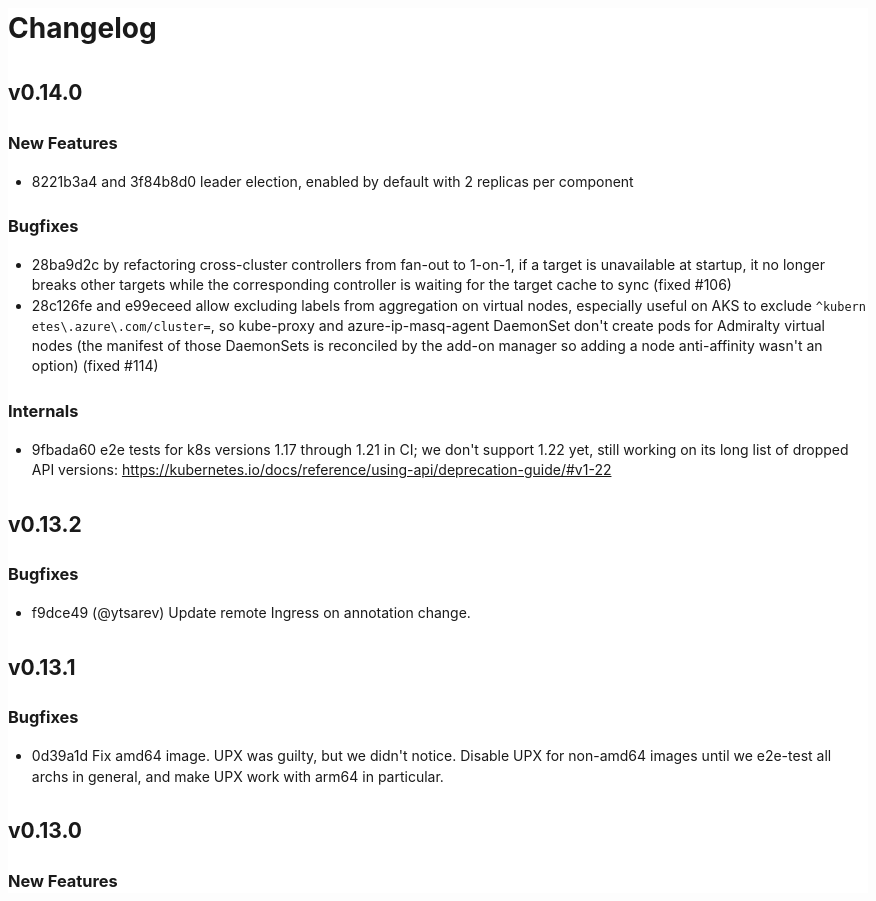 # Changelog



## v0.14.0

### New Features

- 8221b3a4 and 3f84b8d0 leader election, enabled by default with 2 replicas per component

### Bugfixes

- 28ba9d2c by refactoring cross-cluster controllers from fan-out to 1-on-1, if a target is unavailable at startup, it
no longer breaks other targets while the corresponding controller is waiting for the target cache to sync (fixed #106)
- 28c126fe and e99eceed allow excluding labels from aggregation on virtual nodes, especially useful on AKS to exclude
`^kubernetes\.azure\.com/cluster=`, so kube-proxy and azure-ip-masq-agent DaemonSet don't create pods for Admiralty
virtual nodes (the manifest of those DaemonSets is reconciled by the add-on manager so adding a node anti-affinity
wasn't an option) (fixed #114)

### Internals

- 9fbada60 e2e tests for k8s versions 1.17 through 1.21 in CI; we don't support 1.22 yet, still working on its long
list of dropped API versions: https://kubernetes.io/docs/reference/using-api/deprecation-guide/#v1-22

## v0.13.2

### Bugfixes

- f9dce49 (@ytsarev) Update remote Ingress on annotation change.

## v0.13.1

### Bugfixes

- 0d39a1d Fix amd64 image. UPX was guilty, but we didn't notice. Disable UPX for non-amd64 images until we e2e-test all
  archs in general, and make UPX work with arm64 in particular.

## v0.13.0

### New Features
